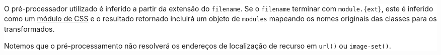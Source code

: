 O pré-processador utilizado é inferido a partir da extensão do `filename`. Se o `filename` terminar com `module.{ext}`, este é inferido como um [módulo de CSS](https://github.com/css-modules/css-modules) e o resultado retornado incluirá um objeto de `modules` mapeando os nomes originais das classes para os transformados.

Notemos que o pré-processamento não resolverá os endereços de localização de recurso em `url()` ou `image-set()`.
